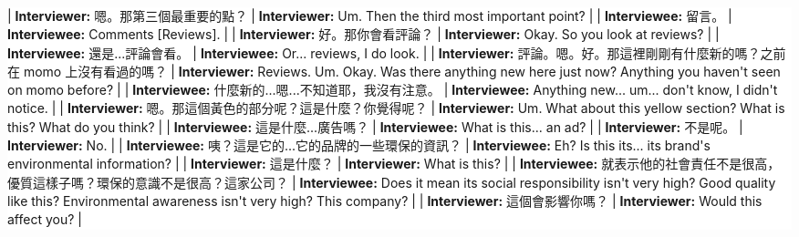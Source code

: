 | **Interviewer:** 嗯。那第三個最重要的點？                                                                                                                                                                                          | **Interviewer:** Um. Then the third most important point?                                                                                                                                                                                      |
| **Interviewee:** 留言。                                                                                                                                                                                                        | **Interviewee:** Comments [Reviews].                                                                                                                                                                                                           |
| **Interviewer:** 好。那你會看評論？                                                                                                                                                                                                | **Interviewer:** Okay. So you look at reviews?                                                                                                                                                                                                 |
| **Interviewee:** 還是...評論會看。                                                                                                                                                                                               | **Interviewee:** Or... reviews, I do look.                                                                                                                                                                                                     |
| **Interviewer:** 評論。嗯。好。那這裡剛剛有什麼新的嗎？之前在 momo 上沒有看過的嗎？                                                                                                                                                            | **Interviewer:** Reviews. Um. Okay. Was there anything new here just now? Anything you haven't seen on momo before?                                                                                                                               |
| **Interviewee:** 什麼新的...嗯...不知道耶，我沒有注意。                                                                                                                                                                              | **Interviewee:** Anything new... um... don't know, I didn't notice.                                                                                                                                                                            |
| **Interviewer:** 嗯。那這個黃色的部分呢？這是什麼？你覺得呢？                                                                                                                                                                         | **Interviewer:** Um. What about this yellow section? What is this? What do you think?                                                                                                                                                           |
| **Interviewee:** 這是什麼...廣告嗎？                                                                                                                                                                                             | **Interviewee:** What is this... an ad?                                                                                                                                                                                                        |
| **Interviewer:** 不是呢。                                                                                                                                                                                                      | **Interviewer:** No.                                                                                                                                                                                                                           |
| **Interviewee:** 咦？這是它的...它的品牌的一些環保的資訊？                                                                                                                                                                          | **Interviewee:** Eh? Is this its... its brand's environmental information?                                                                                                                                                                     |
| **Interviewer:** 這是什麼？                                                                                                                                                                                                    | **Interviewer:** What is this?                                                                                                                                                                                                                 |
| **Interviewee:** 就表示他的社會責任不是很高，優質這樣子嗎？環保的意識不是很高？這家公司？                                                                                                                                                         | **Interviewee:** Does it mean its social responsibility isn't very high? Good quality like this? Environmental awareness isn't very high? This company?                                                                                      |
| **Interviewer:** 這個會影響你嗎？                                                                                                                                                                                                | **Interviewer:** Would this affect you?                                                                                                                                                                                                        |